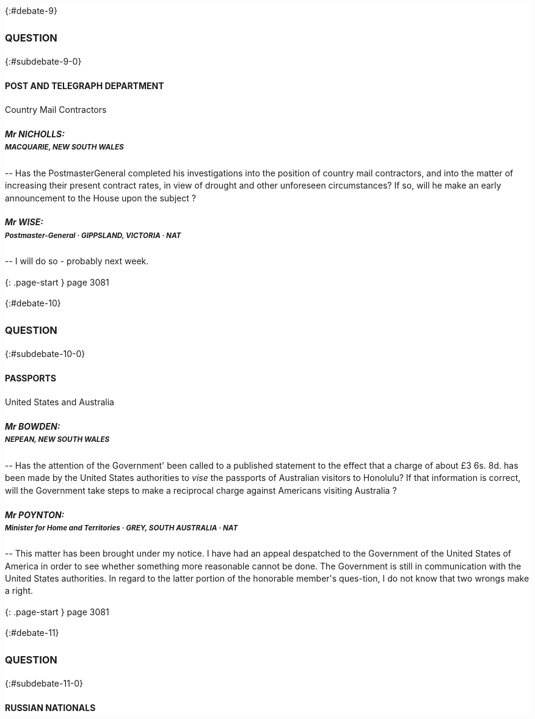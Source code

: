 {:#debate-9}
### QUESTION

{:#subdebate-9-0}
#### POST AND TELEGRAPH DEPARTMENT

Country Mail Contractors

##### Mr NICHOLLS:<br><small class="text-muted">MACQUARIE, NEW SOUTH WALES</small>

-- Has the PostmasterGeneral completed his investigations into the position of country mail contractors, and into the matter of increasing their present contract rates, in view of drought and other unforeseen circumstances? If so, will he make an early announcement to the House upon the subject ? 

##### Mr WISE:<br><small class="text-muted">Postmaster-General &middot; GIPPSLAND, VICTORIA &middot; NAT</small>

-- I will do so - probably next week. 

{: .page-start }
page 3081

{:#debate-10}
### QUESTION

{:#subdebate-10-0}
#### PASSPORTS

United States and Australia

##### Mr BOWDEN:<br><small class="text-muted">NEPEAN, NEW SOUTH WALES</small>

-- Has the attention of the Government' been called to a published statement to the effect that a charge of about £3 6s. 8d. has been made by the United States authorities to  *vise*  the passports of Australian visitors to Honolulu? If that information is correct, will the Government take steps to make a reciprocal charge against Americans visiting Australia ? 

##### Mr POYNTON:<br><small class="text-muted">Minister for Home and Territories &middot; GREY, SOUTH AUSTRALIA &middot; NAT</small>

-- This matter has been brought under my notice. I have had an appeal despatched to the Government of the United States of America in order to see whether something more reasonable cannot be done. The Government is still in communication with the United States authorities. In regard to the latter portion of the honorable member's ques-tion, I do not know that two wrongs make a right. 

{: .page-start }
page 3081

{:#debate-11}
### QUESTION

{:#subdebate-11-0}
#### RUSSIAN NATIONALS
